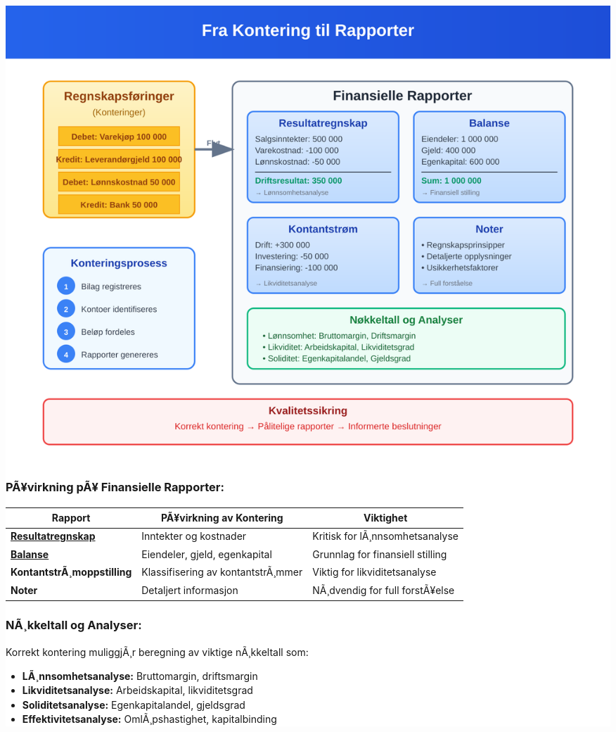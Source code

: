 ![Kontering til Rapporter](kontering-til-rapporter.svg)

### PÃ¥virkning pÃ¥ Finansielle Rapporter:

| Rapport | PÃ¥virkning av Kontering | Viktighet |
|---------|------------------------|-----------|
| **[Resultatregnskap](/blogs/regnskap/hva-er-driftsregnskap "Hva er Driftsregnskap? En Guide til Resultatanalyse")** | Inntekter og kostnader | Kritisk for lÃ¸nnsomhetsanalyse |
| **[Balanse](/blogs/regnskap/hva-er-balanse "Hva er Balanse? En Guide til Balanserapporter")** | Eiendeler, gjeld, egenkapital | Grunnlag for finansiell stilling |
| **KontantstrÃ¸moppstilling** | Klassifisering av kontantstrÃ¸mmer | Viktig for likviditetsanalyse |
| **Noter** | Detaljert informasjon | NÃ¸dvendig for full forstÃ¥else |

### NÃ¸kkeltall og Analyser:

Korrekt kontering muliggjÃ¸r beregning av viktige nÃ¸kkeltall som:

* **LÃ¸nnsomhetsanalyse:** Bruttomargin, driftsmargin
* **Likviditetsanalyse:** Arbeidskapital, likviditetsgrad
* **Soliditetsanalyse:** Egenkapitalandel, gjeldsgrad
* **Effektivitetsanalyse:** OmlÃ¸pshastighet, kapitalbinding
